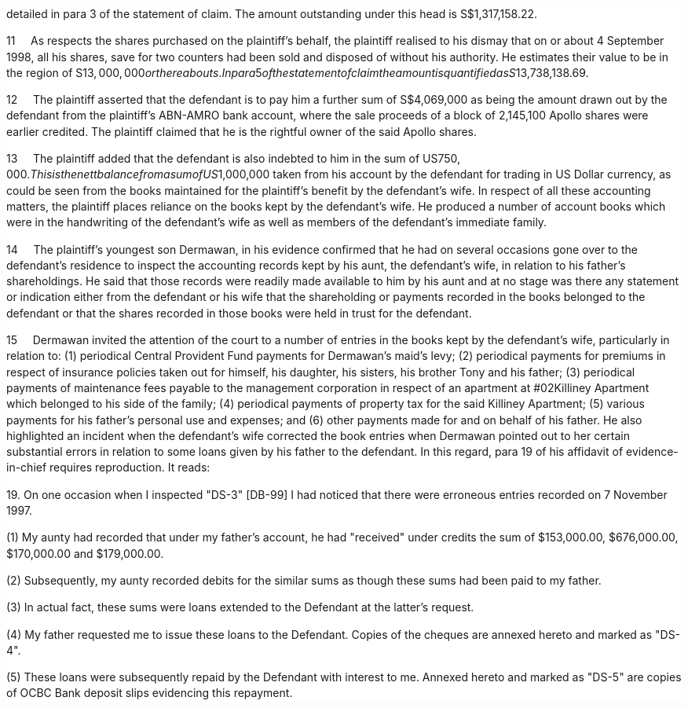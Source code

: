 
detailed in para 3 of the statement of claim. The amount outstanding under this head is S$1,317,158.22. 

11     As respects the shares purchased on the plaintiff’s behalf, the plaintiff realised to his dismay that on or about 4 September 1998, all his shares, save for two counters had been sold and disposed of without his authority. He estimates their value to be in the region of S$13,000,000 or thereabouts. In para 5 of the statement of claim the amount is quantified as S$13,738,138.69. 

12     The plaintiff asserted that the defendant is to pay him a further sum of S$4,069,000 as being the amount drawn out by the defendant from the plaintiff’s ABN-AMRO bank account, where the sale proceeds of a block of 2,145,100 Apollo shares were earlier credited. The plaintiff claimed that he is the rightful owner of the said Apollo shares. 

13     The plaintiff added that the defendant is also indebted to him in the sum of US$750,000. This is the nett balance from a sum of US$1,000,000 taken from his account by the defendant for trading in US Dollar currency, as could be seen from the books maintained for the plaintiff’s benefit by the defendant’s wife. In respect of all these accounting matters, the plaintiff places reliance on the books kept by the defendant’s wife. He produced a number of account books which were in the handwriting of the defendant’s wife as well as members of the defendant’s immediate family. 

14     The plaintiff’s youngest son Dermawan, in his evidence confirmed that he had on several occasions gone over to the defendant’s residence to inspect the accounting records kept by his aunt, the defendant’s wife, in relation to his father’s shareholdings. He said that those records were readily made available to him by his aunt and at no stage was there any statement or indication either from the defendant or his wife that the shareholding or payments recorded in the books belonged to the defendant or that the shares recorded in those books were held in trust for the defendant. 

15     Dermawan invited the attention of the court to a number of entries in the books kept by the defendant’s wife, particularly in relation to: (1) periodical Central Provident Fund payments for Dermawan’s maid’s levy; (2) periodical payments for premiums in respect of insurance policies taken out for himself, his daughter, his sisters, his brother Tony and his father; (3) periodical payments of maintenance fees payable to the management corporation in respect of an apartment at #02Killiney Apartment which belonged to his side of the family; (4) periodical payments of property tax for the said Killiney Apartment; (5) various payments for his father’s personal use and expenses; and (6) other payments made for and on behalf of his father. He also highlighted an incident when the defendant’s wife corrected the book entries when Dermawan pointed out to her certain substantial errors in relation to some loans given by his father to the defendant. In this regard, para 19 of his affidavit of evidence-in-chief requires reproduction. It reads: 

19\. On one occasion when I inspected "DS-3" [DB-99] I had noticed that there were erroneous entries recorded on 7 November 1997. 

 (1) My aunty had recorded that under my father’s account, he had "received" under credits the sum of $153,000.00, $676,000.00, $170,000.00 and $179,000.00. 

 (2) Subsequently, my aunty recorded debits for the similar sums as though these sums had been paid to my father. 

 (3) In actual fact, these sums were loans extended to the Defendant at the latter’s request. 


 (4) My father requested me to issue these loans to the Defendant. Copies of the cheques are annexed hereto and marked as "DS-4". 

 (5) These loans were subsequently repaid by the Defendant with interest to me. Annexed hereto and marked as "DS-5" are copies of OCBC Bank deposit slips evidencing this repayment. 
